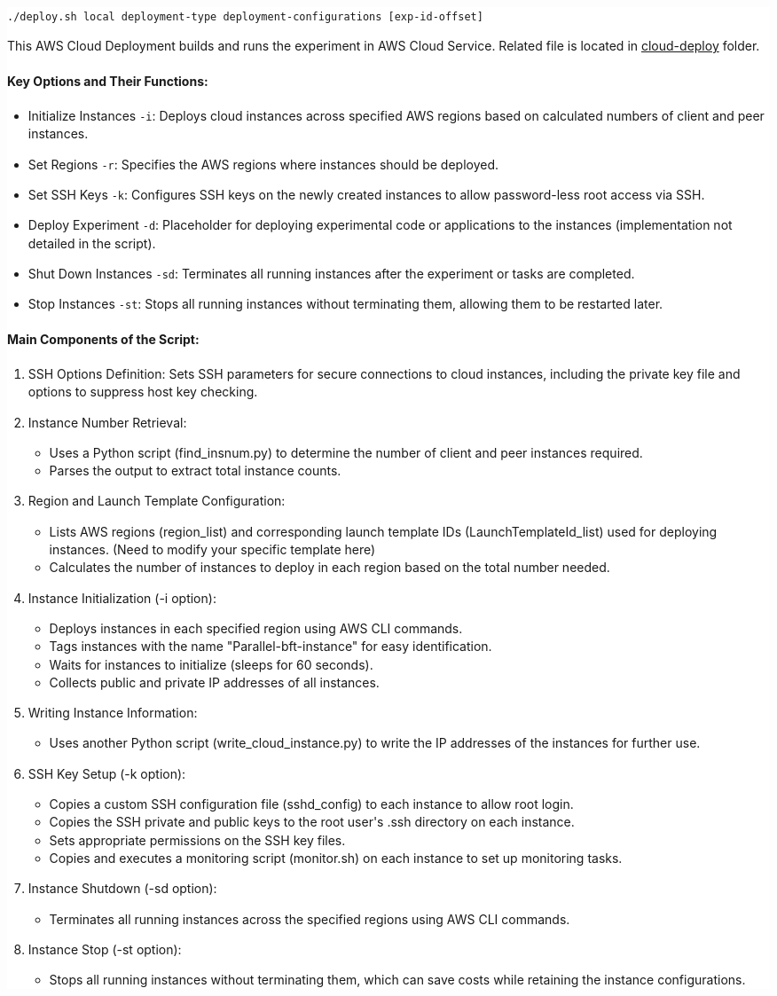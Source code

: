 ```./deploy.sh local deployment-type deployment-configurations [exp-id-offset]```

This AWS Cloud Deployment builds and runs the experiment in AWS Cloud Service. Related file is located in [cloud-deploy](deployment/scripts/cloud-deploy) folder.

#### Key Options and Their Functions:

- Initialize Instances `-i`: Deploys cloud instances across specified AWS regions based on calculated numbers of client and peer instances.

- Set Regions `-r`: Specifies the AWS regions where instances should be deployed.

- Set SSH Keys `-k`: Configures SSH keys on the newly created instances to allow password-less root access via SSH.

- Deploy Experiment `-d`: Placeholder for deploying experimental code or applications to the instances (implementation not detailed in the script).

- Shut Down Instances `-sd`: Terminates all running instances after the experiment or tasks are completed.

- Stop Instances `-st`: Stops all running instances without terminating them, allowing them to be restarted later.

#### Main Components of the Script:

1. SSH Options Definition: Sets SSH parameters for secure connections to cloud instances, including the private key file and options to suppress host key checking.

2. Instance Number Retrieval:
    - Uses a Python script (find_insnum.py) to determine the number of client and peer instances required.
    - Parses the output to extract total instance counts.

3. Region and Launch Template Configuration:

    - Lists AWS regions (region_list) and corresponding launch template IDs (LaunchTemplateId_list) used for deploying instances. (Need to modify your specific template here)
    - Calculates the number of instances to deploy in each region based on the total number needed.

4. Instance Initialization (-i option):

    - Deploys instances in each specified region using AWS CLI commands.
    - Tags instances with the name "Parallel-bft-instance" for easy identification.
    - Waits for instances to initialize (sleeps for 60 seconds).
    - Collects public and private IP addresses of all instances.
5. Writing Instance Information:

    - Uses another Python script (write_cloud_instance.py) to write the IP addresses of the instances for further use.
6. SSH Key Setup (-k option):

    - Copies a custom SSH configuration file (sshd_config) to each instance to allow root login.
    - Copies the SSH private and public keys to the root user's .ssh directory on each instance.
    - Sets appropriate permissions on the SSH key files.
    - Copies and executes a monitoring script (monitor.sh) on each instance to set up monitoring tasks.
7. Instance Shutdown (-sd option):

    - Terminates all running instances across the specified regions using AWS CLI commands.
8. Instance Stop (-st option):

    - Stops all running instances without terminating them, which can save costs while retaining the instance configurations.
```